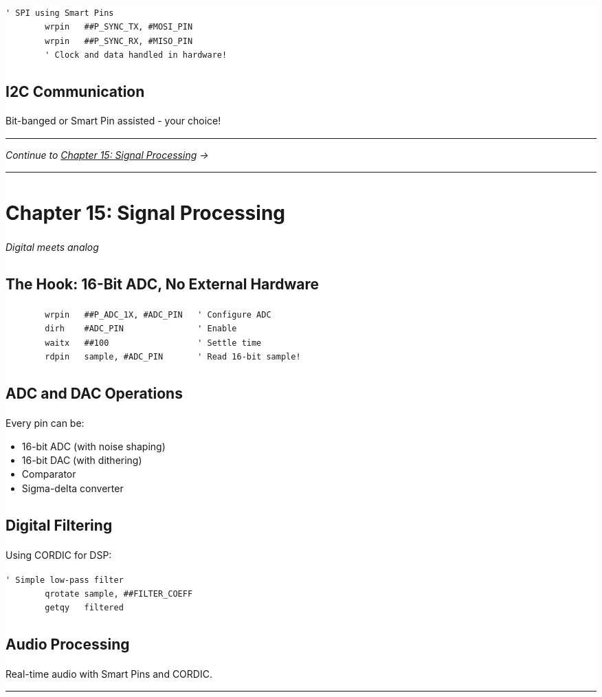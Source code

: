 ```pasm2
' SPI using Smart Pins
        wrpin   ##P_SYNC_TX, #MOSI_PIN
        wrpin   ##P_SYNC_RX, #MISO_PIN
        ' Clock and data handled in hardware!
```

## I2C Communication

Bit-banged or Smart Pin assisted - your choice!

---

*Continue to [Chapter 15: Signal Processing](15-signal-processing.md) →*

---

# Chapter 15: Signal Processing

*Digital meets analog*

## The Hook: 16-Bit ADC, No External Hardware

```pasm2
        wrpin   ##P_ADC_1X, #ADC_PIN   ' Configure ADC
        dirh    #ADC_PIN               ' Enable
        waitx   ##100                  ' Settle time
        rdpin   sample, #ADC_PIN       ' Read 16-bit sample!
```

## ADC and DAC Operations

Every pin can be:
- 16-bit ADC (with noise shaping)
- 16-bit DAC (with dithering)
- Comparator
- Sigma-delta converter

## Digital Filtering

Using CORDIC for DSP:

```pasm2
' Simple low-pass filter
        qrotate sample, ##FILTER_COEFF
        getqy   filtered
```

## Audio Processing

Real-time audio with Smart Pins and CORDIC.

---